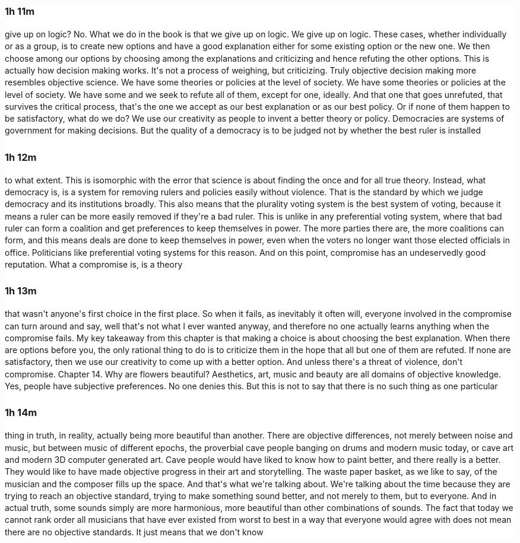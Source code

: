 ### 1h 11m

give up on logic? No. What we do in the book is that we give up on logic. We give up on logic. These cases, whether individually or as a group, is to create new options and have a good explanation either for some existing option or the new one. We then choose among our options by choosing among the explanations and criticizing and hence refuting the other options. This is actually how decision making works. It's not a process of weighing, but criticizing. Truly objective decision making more resembles objective science. We have some theories or policies at the level of society. We have some theories or policies at the level of society. We have some and we seek to refute all of them, except for one, ideally. And that one that goes unrefuted, that survives the critical process, that's the one we accept as our best explanation or as our best policy. Or if none of them happen to be satisfactory, what do we do? We use our creativity as people to invent a better theory or policy. Democracies are systems of government for making decisions. But the quality of a democracy is to be judged not by whether the best ruler is installed

### 1h 12m

to what extent. This is isomorphic with the error that science is about finding the once and for all true theory. Instead, what democracy is, is a system for removing rulers and policies easily without violence. That is the standard by which we judge democracy and its institutions broadly. This also means that the plurality voting system is the best system of voting, because it means a ruler can be more easily removed if they're a bad ruler. This is unlike in any preferential voting system, where that bad ruler can form a coalition and get preferences to keep themselves in power. The more parties there are, the more coalitions can form, and this means deals are done to keep themselves in power, even when the voters no longer want those elected officials in office. Politicians like preferential voting systems for this reason. And on this point, compromise has an undeservedly good reputation. What a compromise is, is a theory

### 1h 13m

that wasn't anyone's first choice in the first place. So when it fails, as inevitably it often will, everyone involved in the compromise can turn around and say, well that's not what I ever wanted anyway, and therefore no one actually learns anything when the compromise fails. My key takeaway from this chapter is that making a choice is about choosing the best explanation. When there are options before you, the only rational thing to do is to criticize them in the hope that all but one of them are refuted. If none are satisfactory, then we use our creativity to come up with a better option. And unless there's a threat of violence, don't compromise. Chapter 14. Why are flowers beautiful? Aesthetics, art, music and beauty are all domains of objective knowledge. Yes, people have subjective preferences. No one denies this. But this is not to say that there is no such thing as one particular

### 1h 14m

thing in truth, in reality, actually being more beautiful than another. There are objective differences, not merely between noise and music, but between music of different epochs, the proverbial cave people banging on drums and modern music today, or cave art and modern 3D computer generated art. Cave people would have liked to know how to paint better, and there really is a better. They would like to have made objective progress in their art and storytelling. The waste paper basket, as we like to say, of the musician and the composer fills up the space. And that's what we're talking about. We're talking about the time because they are trying to reach an objective standard, trying to make something sound better, and not merely to them, but to everyone. And in actual truth, some sounds simply are more harmonious, more beautiful than other combinations of sounds. The fact that today we cannot rank order all musicians that have ever existed from worst to best in a way that everyone would agree with does not mean there are no objective standards. It just means that we don't know
